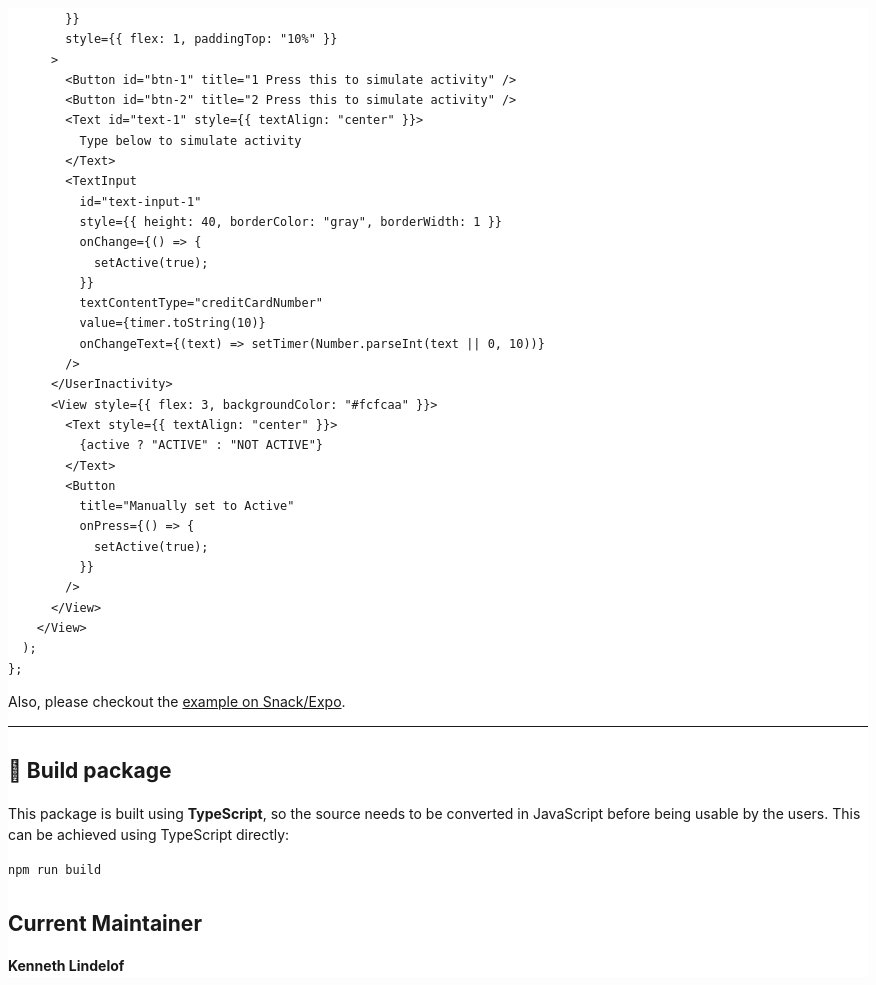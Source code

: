 ```tsx
        }}
        style={{ flex: 1, paddingTop: "10%" }}
      >
        <Button id="btn-1" title="1 Press this to simulate activity" />
        <Button id="btn-2" title="2 Press this to simulate activity" />
        <Text id="text-1" style={{ textAlign: "center" }}>
          Type below to simulate activity
        </Text>
        <TextInput
          id="text-input-1"
          style={{ height: 40, borderColor: "gray", borderWidth: 1 }}
          onChange={() => {
            setActive(true);
          }}
          textContentType="creditCardNumber"
          value={timer.toString(10)}
          onChangeText={(text) => setTimer(Number.parseInt(text || 0, 10))}
        />
      </UserInactivity>
      <View style={{ flex: 3, backgroundColor: "#fcfcaa" }}>
        <Text style={{ textAlign: "center" }}>
          {active ? "ACTIVE" : "NOT ACTIVE"}
        </Text>
        <Button
          title="Manually set to Active"
          onPress={() => {
            setActive(true);
          }}
        />
      </View>
    </View>
  );
};
```

Also, please checkout the [example on Snack/Expo](https://snack.expo.io/B1sjE9uMH).

---

## 🚀 Build package

This package is built using **TypeScript**, so the source needs to be converted in JavaScript before being usable by the users.
This can be achieved using TypeScript directly:

```sh
npm run build
```

## Current Maintainer

**Kenneth Lindelof**
